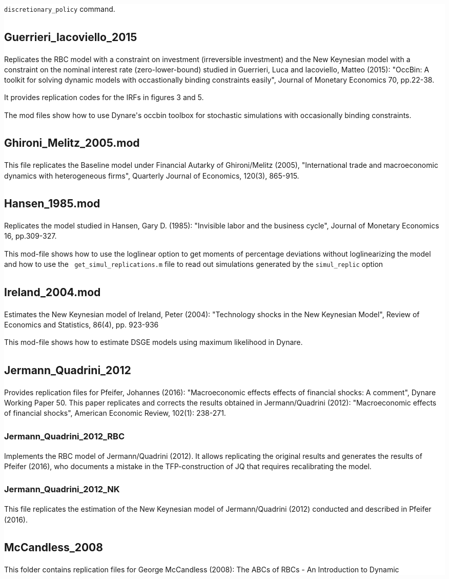 ```discretionary_policy``` command.

## Guerrieri_Iacoviello_2015
Replicates the RBC model with a constraint on investment (irreversible investment)
and the New Keynesian model with a constraint on the nominal interest rate (zero-lower-bound)
studied in Guerrieri, Luca and Iacoviello, Matteo (2015): 
"OccBin: A toolkit for solving dynamic models with occastionally binding
constraints easily", Journal of Monetary Economics 70, pp.22-38.

It provides replication codes for the IRFs in figures 3 and 5.

The mod files show how to use Dynare's occbin toolbox for stochastic 
simulations with occasionally binding constraints.

## Ghironi_Melitz_2005.mod

This file replicates the Baseline model under Financial Autarky of
Ghironi/Melitz (2005), "International trade and macroeconomic dynamics with 
heterogeneous firms", Quarterly Journal of Economics, 120(3), 865-915.

## Hansen_1985.mod

Replicates the model studied in Hansen, Gary D. (1985): "Invisible labor and 
the business cycle", Journal of Monetary Economics 16, pp.309-327.

This mod-file shows how to use the loglinear option to get moments of 
percentage deviations without loglinearizing the model and how to use the ```
get_simul_replications.m``` file to read out simulations generated by the 
```simul_replic``` option 

## Ireland_2004.mod

Estimates the New Keynesian model of Ireland, Peter (2004): "Technology shocks in the New Keynesian Model",
Review of Economics and Statistics, 86(4), pp. 923-936

This mod-file shows how to estimate DSGE models using maximum likelihood in Dynare.


## Jermann_Quadrini_2012

Provides replication files for Pfeifer, Johannes (2016): "Macroeconomic effects effects of financial 
shocks: A comment", Dynare Working Paper 50. This paper replicates and corrects the results obtained in 
Jermann/Quadrini (2012): "Macroeconomic effects of financial shocks", American Economic Review, 102(1): 
238-271.

### Jermann_Quadrini_2012_RBC
Implements the RBC model of Jermann/Quadrini (2012). It allows replicating the original results and 
generates the results of Pfeifer (2016), who documents a mistake in the TFP-construction of JQ 
that requires recalibrating the model.

### Jermann_Quadrini_2012_NK
This file replicates the estimation of the New Keynesian model of Jermann/Quadrini (2012) conducted and 
described in Pfeifer (2016).

## McCandless_2008

This folder contains replication files for George McCandless (2008): The ABCs of RBCs - An Introduction to Dynamic 
```